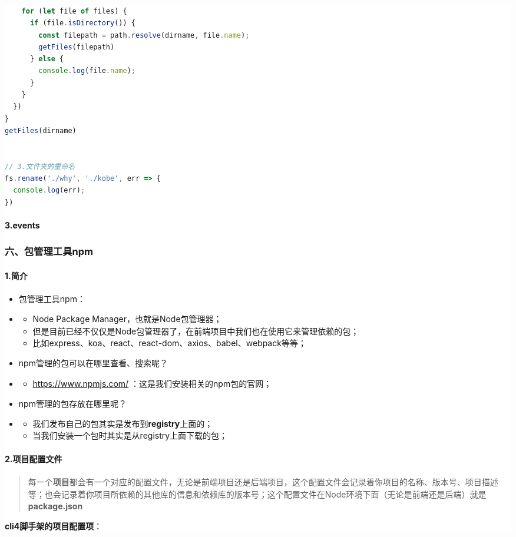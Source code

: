 ```javascript
    for (let file of files) {
      if (file.isDirectory()) {
        const filepath = path.resolve(dirname, file.name);
        getFiles(filepath)
      } else {
        console.log(file.name);
      }
    }
  })
}
getFiles(dirname)


// 3.文件夹的重命名
fs.rename('./why', './kobe', err => {
  console.log(err);
})
```

#### 3.events





### 六、包管理工具npm

#### 1.简介

* 包管理工具npm： 
* * Node Package Manager，也就是Node包管理器； 
  * 但是目前已经不仅仅是Node包管理器了，在前端项目中我们也在使用它来管理依赖的包； 
  * 比如express、koa、react、react-dom、axios、babel、webpack等等； 

* npm管理的包可以在哪里查看、搜索呢？ 
* * https://www.npmjs.com/ ：这是我们安装相关的npm包的官网；
* npm管理的包存放在哪里呢？ 
* * 我们发布自己的包其实是发布到**registry**上面的； 
  * 当我们安装一个包时其实是从registry上面下载的包；

#### 2.项目配置文件

> 每一个**项目**都会有一个对应的配置文件，无论是前端项目还是后端项目，这个配置文件会记录着你项目的名称、版本号、项目描述等；也会记录着你项目所依赖的其他库的信息和依赖库的版本号；这个配置文件在Node环境下面（无论是前端还是后端）就是**package.json**

**cli4脚手架的项目配置项**：
